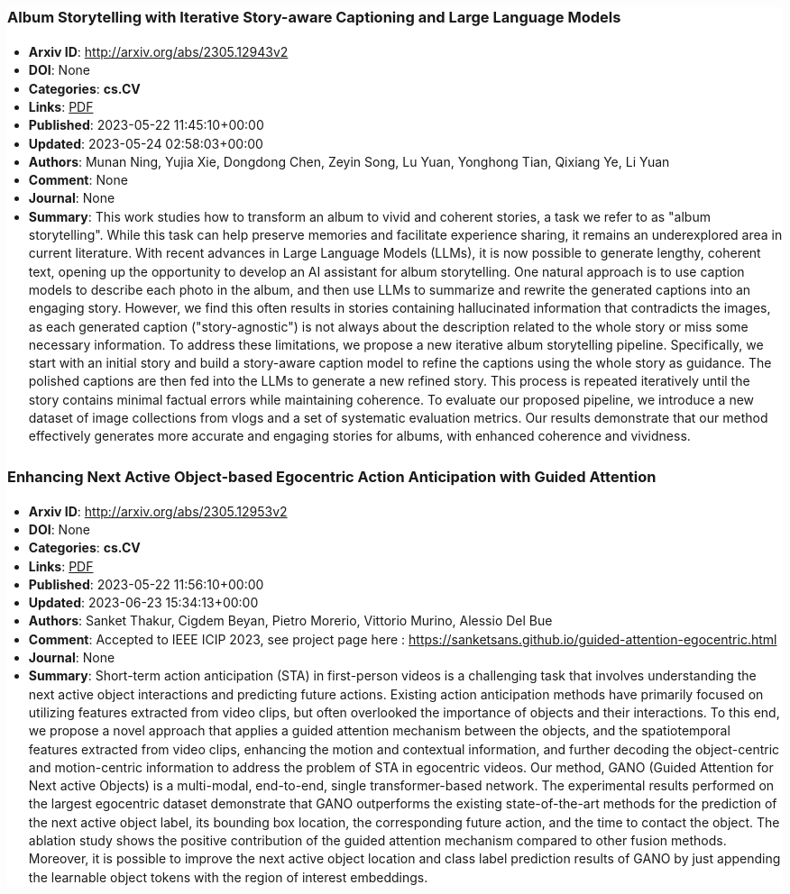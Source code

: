 

### Album Storytelling with Iterative Story-aware Captioning and Large Language Models
- **Arxiv ID**: http://arxiv.org/abs/2305.12943v2
- **DOI**: None
- **Categories**: **cs.CV**
- **Links**: [PDF](http://arxiv.org/pdf/2305.12943v2)
- **Published**: 2023-05-22 11:45:10+00:00
- **Updated**: 2023-05-24 02:58:03+00:00
- **Authors**: Munan Ning, Yujia Xie, Dongdong Chen, Zeyin Song, Lu Yuan, Yonghong Tian, Qixiang Ye, Li Yuan
- **Comment**: None
- **Journal**: None
- **Summary**: This work studies how to transform an album to vivid and coherent stories, a task we refer to as "album storytelling". While this task can help preserve memories and facilitate experience sharing, it remains an underexplored area in current literature. With recent advances in Large Language Models (LLMs), it is now possible to generate lengthy, coherent text, opening up the opportunity to develop an AI assistant for album storytelling. One natural approach is to use caption models to describe each photo in the album, and then use LLMs to summarize and rewrite the generated captions into an engaging story. However, we find this often results in stories containing hallucinated information that contradicts the images, as each generated caption ("story-agnostic") is not always about the description related to the whole story or miss some necessary information. To address these limitations, we propose a new iterative album storytelling pipeline. Specifically, we start with an initial story and build a story-aware caption model to refine the captions using the whole story as guidance. The polished captions are then fed into the LLMs to generate a new refined story. This process is repeated iteratively until the story contains minimal factual errors while maintaining coherence. To evaluate our proposed pipeline, we introduce a new dataset of image collections from vlogs and a set of systematic evaluation metrics. Our results demonstrate that our method effectively generates more accurate and engaging stories for albums, with enhanced coherence and vividness.



### Enhancing Next Active Object-based Egocentric Action Anticipation with Guided Attention
- **Arxiv ID**: http://arxiv.org/abs/2305.12953v2
- **DOI**: None
- **Categories**: **cs.CV**
- **Links**: [PDF](http://arxiv.org/pdf/2305.12953v2)
- **Published**: 2023-05-22 11:56:10+00:00
- **Updated**: 2023-06-23 15:34:13+00:00
- **Authors**: Sanket Thakur, Cigdem Beyan, Pietro Morerio, Vittorio Murino, Alessio Del Bue
- **Comment**: Accepted to IEEE ICIP 2023, see project page here :
  https://sanketsans.github.io/guided-attention-egocentric.html
- **Journal**: None
- **Summary**: Short-term action anticipation (STA) in first-person videos is a challenging task that involves understanding the next active object interactions and predicting future actions. Existing action anticipation methods have primarily focused on utilizing features extracted from video clips, but often overlooked the importance of objects and their interactions. To this end, we propose a novel approach that applies a guided attention mechanism between the objects, and the spatiotemporal features extracted from video clips, enhancing the motion and contextual information, and further decoding the object-centric and motion-centric information to address the problem of STA in egocentric videos. Our method, GANO (Guided Attention for Next active Objects) is a multi-modal, end-to-end, single transformer-based network. The experimental results performed on the largest egocentric dataset demonstrate that GANO outperforms the existing state-of-the-art methods for the prediction of the next active object label, its bounding box location, the corresponding future action, and the time to contact the object. The ablation study shows the positive contribution of the guided attention mechanism compared to other fusion methods. Moreover, it is possible to improve the next active object location and class label prediction results of GANO by just appending the learnable object tokens with the region of interest embeddings.
